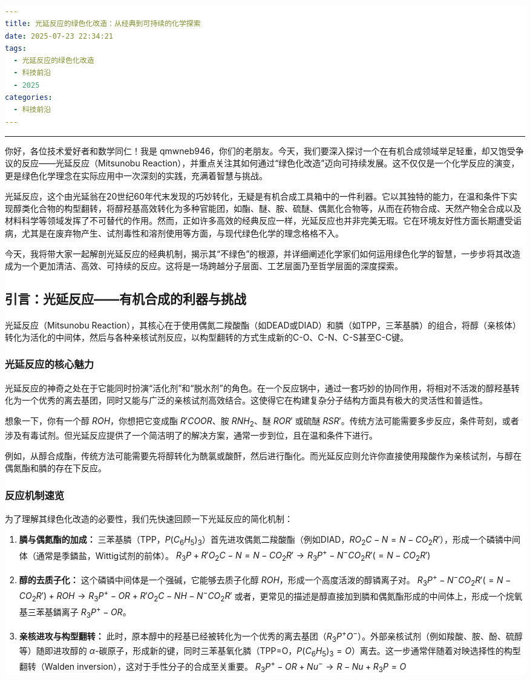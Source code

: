 ```yaml
---
title: 光延反应的绿色化改造：从经典到可持续的化学探索
date: 2025-07-23 22:34:21
tags:
  - 光延反应的绿色化改造
  - 科技前沿
  - 2025
categories:
  - 科技前沿
---
```


---

你好，各位技术爱好者和数学同仁！我是 qmwneb946，你们的老朋友。今天，我们要深入探讨一个在有机合成领域举足轻重，却又饱受争议的反应——光延反应（Mitsunobu Reaction），并重点关注其如何通过“绿色化改造”迈向可持续发展。这不仅仅是一个化学反应的演变，更是绿色化学理念在实际应用中一次深刻的实践，充满着智慧与挑战。

光延反应，这个由光延翁在20世纪60年代末发现的巧妙转化，无疑是有机合成工具箱中的一件利器。它以其独特的能力，在温和条件下实现醇类化合物的构型翻转，将醇羟基高效转化为多种官能团，如酯、醚、胺、硫醚、偶氮化合物等，从而在药物合成、天然产物全合成以及材料科学等领域发挥了不可替代的作用。然而，正如许多高效的经典反应一样，光延反应也并非完美无瑕。它在环境友好性方面长期遭受诟病，尤其是在废弃物产生、试剂毒性和溶剂使用等方面，与现代绿色化学的理念格格不入。

今天，我将带大家一起解剖光延反应的经典机制，揭示其“不绿色”的根源，并详细阐述化学家们如何运用绿色化学的智慧，一步步将其改造成为一个更加清洁、高效、可持续的反应。这将是一场跨越分子层面、工艺层面乃至哲学层面的深度探索。

## 引言：光延反应——有机合成的利器与挑战

光延反应（Mitsunobu Reaction），其核心在于使用偶氮二羧酸酯（如DEAD或DIAD）和膦（如TPP，三苯基膦）的组合，将醇（亲核体）转化为活化的中间体，然后与各种亲核试剂反应，以构型翻转的方式生成新的C-O、C-N、C-S甚至C-C键。

### 光延反应的核心魅力

光延反应的神奇之处在于它能同时扮演“活化剂”和“脱水剂”的角色。在一个反应锅中，通过一套巧妙的协同作用，将相对不活泼的醇羟基转化为一个优秀的离去基团，同时又能与广泛的亲核试剂高效结合。这使得它在构建复杂分子结构方面具有极大的灵活性和普适性。

想象一下，你有一个醇 $ROH$，你想把它变成酯 $R'COOR$、胺 $RNH_2$、醚 $ROR'$ 或硫醚 $RSR'$。传统方法可能需要多步反应，条件苛刻，或者涉及有毒试剂。但光延反应提供了一个简洁明了的解决方案，通常一步到位，且在温和条件下进行。

例如，从醇合成酯，传统方法可能需要先将醇转化为酰氯或酸酐，然后进行酯化。而光延反应则允许你直接使用羧酸作为亲核试剂，与醇在偶氮酯和膦的存在下反应。

### 反应机制速览

为了理解其绿色化改造的必要性，我们先快速回顾一下光延反应的简化机制：

1.  **膦与偶氮酯的加成：**
    三苯基膦（TPP，$P(C_6H_5)_3$）首先进攻偶氮二羧酸酯（例如DIAD，$RO_2C-N=N-CO_2R'$），形成一个磷𬭸中间体（通常是季鏻盐，Wittig试剂的前体）。
    $R_3P + R'O_2C-N=N-CO_2R' \rightarrow R_3P^+-N^-CO_2R' (=N-CO_2R')$

2.  **醇的去质子化：**
    这个磷𬭸中间体是一个强碱，它能够去质子化醇 $ROH$，形成一个高度活泼的醇𬭸离子对。
    $R_3P^+-N^-CO_2R' (=N-CO_2R') + ROH \rightarrow R_3P^+-OR + R'O_2C-NH-N^-CO_2R'$
    或者，更常见的描述是醇直接加到膦和偶氮酯形成的中间体上，形成一个烷氧基三苯基鏻离子 $R_3P^+-OR$。

3.  **亲核进攻与构型翻转：**
    此时，原本醇中的羟基已经被转化为一个优秀的离去基团（$R_3P^+O^-$）。外部亲核试剂（例如羧酸、胺、酚、硫醇等）随即进攻醇的 $\alpha$-碳原子，形成新的键，同时三苯基氧化膦（TPP=O，$P(C_6H_5)_3=O$）离去。这一步通常伴随着对映选择性的构型翻转（Walden inversion），这对于手性分子的合成至关重要。
    $R_3P^+-OR + Nu^- \rightarrow R-Nu + R_3P=O$
